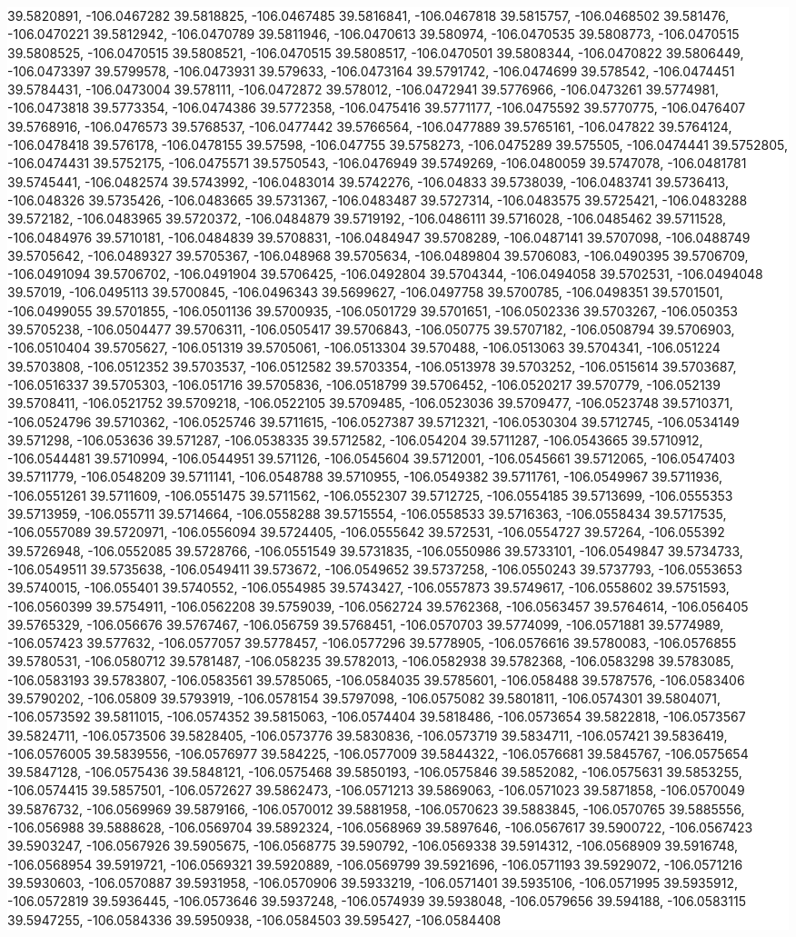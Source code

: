   39.5820891, -106.0467282 39.5818825, -106.0467485 39.5816841, -106.0467818 39.5815757,
  -106.0468502 39.581476, -106.0470221 39.5812942, -106.0470789 39.5811946, -106.0470613
  39.580974, -106.0470535 39.5808773, -106.0470515 39.5808525, -106.0470515 39.5808521,
  -106.0470515 39.5808517, -106.0470501 39.5808344, -106.0470822 39.5806449, -106.0473397
  39.5799578, -106.0473931 39.579633, -106.0473164 39.5791742, -106.0474699 39.578542,
  -106.0474451 39.5784431, -106.0473004 39.578111, -106.0472872 39.578012, -106.0472941
  39.5776966, -106.0473261 39.5774981, -106.0473818 39.5773354, -106.0474386 39.5772358,
  -106.0475416 39.5771177, -106.0475592 39.5770775, -106.0476407 39.5768916, -106.0476573
  39.5768537, -106.0477442 39.5766564, -106.0477889 39.5765161, -106.047822 39.5764124,
  -106.0478418 39.576178, -106.0478155 39.57598, -106.047755 39.5758273, -106.0475289
  39.575505, -106.0474441 39.5752805, -106.0474431 39.5752175, -106.0475571 39.5750543,
  -106.0476949 39.5749269, -106.0480059 39.5747078, -106.0481781 39.5745441, -106.0482574
  39.5743992, -106.0483014 39.5742276, -106.04833 39.5738039, -106.0483741 39.5736413,
  -106.048326 39.5735426, -106.0483665 39.5731367, -106.0483487 39.5727314, -106.0483575
  39.5725421, -106.0483288 39.572182, -106.0483965 39.5720372, -106.0484879 39.5719192,
  -106.0486111 39.5716028, -106.0485462 39.5711528, -106.0484976 39.5710181, -106.0484839
  39.5708831, -106.0484947 39.5708289, -106.0487141 39.5707098, -106.0488749 39.5705642,
  -106.0489327 39.5705367, -106.048968 39.5705634, -106.0489804 39.5706083, -106.0490395
  39.5706709, -106.0491094 39.5706702, -106.0491904 39.5706425, -106.0492804 39.5704344,
  -106.0494058 39.5702531, -106.0494048 39.57019, -106.0495113 39.5700845, -106.0496343
  39.5699627, -106.0497758 39.5700785, -106.0498351 39.5701501, -106.0499055 39.5701855,
  -106.0501136 39.5700935, -106.0501729 39.5701651, -106.0502336 39.5703267, -106.050353
  39.5705238, -106.0504477 39.5706311, -106.0505417 39.5706843, -106.050775 39.5707182,
  -106.0508794 39.5706903, -106.0510404 39.5705627, -106.051319 39.5705061, -106.0513304
  39.570488, -106.0513063 39.5704341, -106.051224 39.5703808, -106.0512352 39.5703537,
  -106.0512582 39.5703354, -106.0513978 39.5703252, -106.0515614 39.5703687, -106.0516337
  39.5705303, -106.051716 39.5705836, -106.0518799 39.5706452, -106.0520217 39.570779,
  -106.052139 39.5708411, -106.0521752 39.5709218, -106.0522105 39.5709485, -106.0523036
  39.5709477, -106.0523748 39.5710371, -106.0524796 39.5710362, -106.0525746 39.5711615,
  -106.0527387 39.5712321, -106.0530304 39.5712745, -106.0534149 39.571298, -106.053636
  39.571287, -106.0538335 39.5712582, -106.054204 39.5711287, -106.0543665 39.5710912,
  -106.0544481 39.5710994, -106.0544951 39.571126, -106.0545604 39.5712001, -106.0545661
  39.5712065, -106.0547403 39.5711779, -106.0548209 39.5711141, -106.0548788 39.5710955,
  -106.0549382 39.5711761, -106.0549967 39.5711936, -106.0551261 39.5711609, -106.0551475
  39.5711562, -106.0552307 39.5712725, -106.0554185 39.5713699, -106.0555353 39.5713959,
  -106.055711 39.5714664, -106.0558288 39.5715554, -106.0558533 39.5716363, -106.0558434
  39.5717535, -106.0557089 39.5720971, -106.0556094 39.5724405, -106.0555642 39.572531,
  -106.0554727 39.57264, -106.055392 39.5726948, -106.0552085 39.5728766, -106.0551549
  39.5731835, -106.0550986 39.5733101, -106.0549847 39.5734733, -106.0549511 39.5735638,
  -106.0549411 39.573672, -106.0549652 39.5737258, -106.0550243 39.5737793, -106.0553653
  39.5740015, -106.055401 39.5740552, -106.0554985 39.5743427, -106.0557873 39.5749617,
  -106.0558602 39.5751593, -106.0560399 39.5754911, -106.0562208 39.5759039, -106.0562724
  39.5762368, -106.0563457 39.5764614, -106.056405 39.5765329, -106.056676 39.5767467,
  -106.056759 39.5768451, -106.0570703 39.5774099, -106.0571881 39.5774989, -106.057423
  39.577632, -106.0577057 39.5778457, -106.0577296 39.5778905, -106.0576616 39.5780083,
  -106.0576855 39.5780531, -106.0580712 39.5781487, -106.058235 39.5782013, -106.0582938
  39.5782368, -106.0583298 39.5783085, -106.0583193 39.5783807, -106.0583561 39.5785065,
  -106.0584035 39.5785601, -106.058488 39.5787576, -106.0583406 39.5790202, -106.05809
  39.5793919, -106.0578154 39.5797098, -106.0575082 39.5801811, -106.0574301 39.5804071,
  -106.0573592 39.5811015, -106.0574352 39.5815063, -106.0574404 39.5818486, -106.0573654
  39.5822818, -106.0573567 39.5824711, -106.0573506 39.5828405, -106.0573776 39.5830836,
  -106.0573719 39.5834711, -106.057421 39.5836419, -106.0576005 39.5839556, -106.0576977
  39.584225, -106.0577009 39.5844322, -106.0576681 39.5845767, -106.0575654 39.5847128,
  -106.0575436 39.5848121, -106.0575468 39.5850193, -106.0575846 39.5852082, -106.0575631
  39.5853255, -106.0574415 39.5857501, -106.0572627 39.5862473, -106.0571213 39.5869063,
  -106.0571023 39.5871858, -106.0570049 39.5876732, -106.0569969 39.5879166, -106.0570012
  39.5881958, -106.0570623 39.5883845, -106.0570765 39.5885556, -106.056988 39.5888628,
  -106.0569704 39.5892324, -106.0568969 39.5897646, -106.0567617 39.5900722, -106.0567423
  39.5903247, -106.0567926 39.5905675, -106.0568775 39.590792, -106.0569338 39.5914312,
  -106.0568909 39.5916748, -106.0568954 39.5919721, -106.0569321 39.5920889, -106.0569799
  39.5921696, -106.0571193 39.5929072, -106.0571216 39.5930603, -106.0570887 39.5931958,
  -106.0570906 39.5933219, -106.0571401 39.5935106, -106.0571995 39.5935912, -106.0572819
  39.5936445, -106.0573646 39.5937248, -106.0574939 39.5938048, -106.0579656 39.594188,
  -106.0583115 39.5947255, -106.0584336 39.5950938, -106.0584503 39.595427, -106.0584408